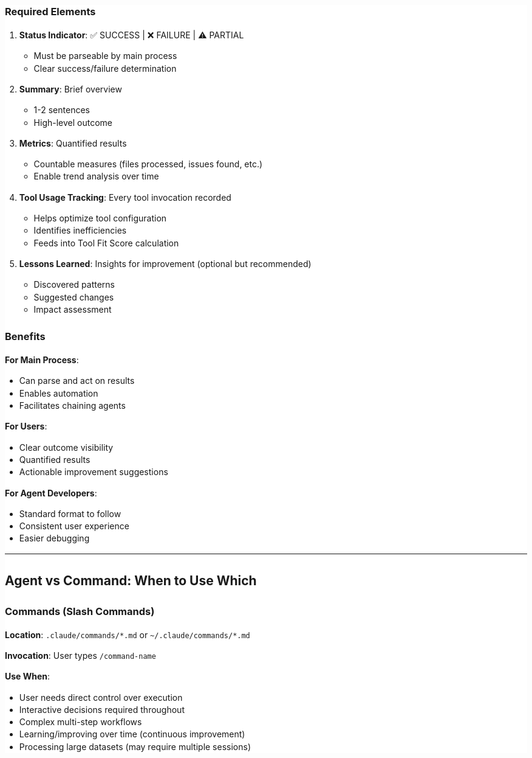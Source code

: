 ### Required Elements

1. **Status Indicator**: ✅ SUCCESS | ❌ FAILURE | ⚠️ PARTIAL
   - Must be parseable by main process
   - Clear success/failure determination

2. **Summary**: Brief overview
   - 1-2 sentences
   - High-level outcome

3. **Metrics**: Quantified results
   - Countable measures (files processed, issues found, etc.)
   - Enable trend analysis over time

4. **Tool Usage Tracking**: Every tool invocation recorded
   - Helps optimize tool configuration
   - Identifies inefficiencies
   - Feeds into Tool Fit Score calculation

5. **Lessons Learned**: Insights for improvement (optional but recommended)
   - Discovered patterns
   - Suggested changes
   - Impact assessment

### Benefits

**For Main Process**:
- Can parse and act on results
- Enables automation
- Facilitates chaining agents

**For Users**:
- Clear outcome visibility
- Quantified results
- Actionable improvement suggestions

**For Agent Developers**:
- Standard format to follow
- Consistent user experience
- Easier debugging

---

## Agent vs Command: When to Use Which

### Commands (Slash Commands)

**Location**: `.claude/commands/*.md` or `~/.claude/commands/*.md`

**Invocation**: User types `/command-name`

**Use When**:
- User needs direct control over execution
- Interactive decisions required throughout
- Complex multi-step workflows
- Learning/improving over time (continuous improvement)
- Processing large datasets (may require multiple sessions)
